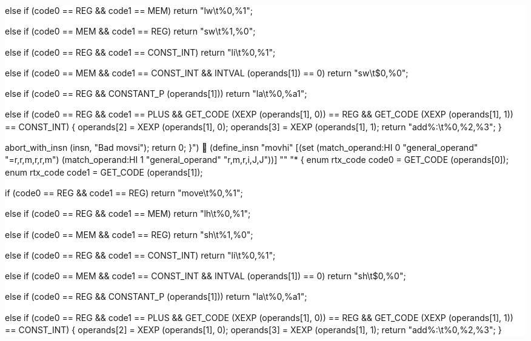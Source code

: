   else if (code0 == REG && code1 == MEM)
    return \"lw\\t%0,%1\";

  else if (code0 == MEM && code1 == REG)
    return \"sw\\t%1,%0\";

  else if (code0 == REG && code1 == CONST_INT)
    return \"li\\t%0,%1\";

  else if (code0 == MEM && code1 == CONST_INT && INTVAL (operands[1]) == 0)
    return \"sw\\t$0,%0\";

  else if (code0 == REG && CONSTANT_P (operands[1]))
    return \"la\\t%0,%a1\";

  else if (code0 == REG && code1 == PLUS
	   && GET_CODE (XEXP (operands[1], 0)) == REG
	   && GET_CODE (XEXP (operands[1], 1)) == CONST_INT)
    {
      operands[2] = XEXP (operands[1], 0);
      operands[3] = XEXP (operands[1], 1);
      return \"add%:\\t%0,%2,%3\";
    }

  abort_with_insn (insn, \"Bad movsi\");
  return 0;
}")

(define_insn "movhi"
  [(set (match_operand:HI 0 "general_operand" "=r,r,m,r,r,m")
	(match_operand:HI 1 "general_operand" "r,m,r,i,J,J"))]
  ""
  "*
{
  enum rtx_code code0 = GET_CODE (operands[0]);
  enum rtx_code code1 = GET_CODE (operands[1]);

  if (code0 == REG && code1 == REG)
    return \"move\\t%0,%1\";

  else if (code0 == REG && code1 == MEM)
    return \"lh\\t%0,%1\";

  else if (code0 == MEM && code1 == REG)
    return \"sh\\t%1,%0\";

  else if (code0 == REG && code1 == CONST_INT)
    return \"li\\t%0,%1\";

  else if (code0 == MEM && code1 == CONST_INT && INTVAL (operands[1]) == 0)
    return \"sh\\t$0,%0\";

  else if (code0 == REG && CONSTANT_P (operands[1]))
    return \"la\\t%0,%a1\";

  else if (code0 == REG && code1 == PLUS
	   && GET_CODE (XEXP (operands[1], 0)) == REG
	   && GET_CODE (XEXP (operands[1], 1)) == CONST_INT)
    {
      operands[2] = XEXP (operands[1], 0);
      operands[3] = XEXP (operands[1], 1);
      return \"add%:\\t%0,%2,%3\";
    }
